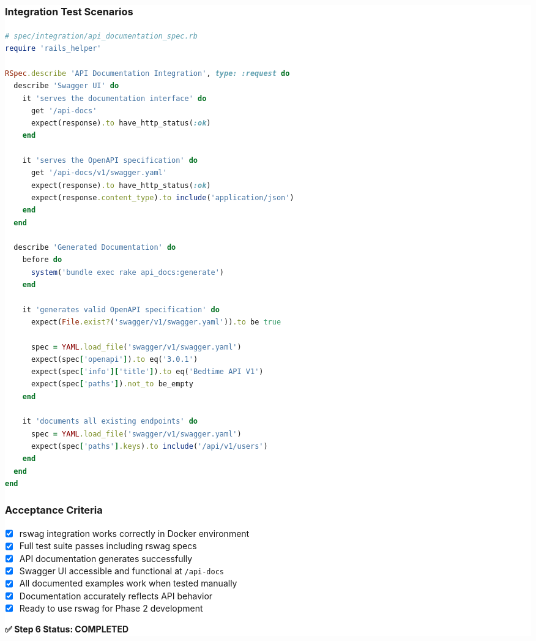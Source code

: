 ### Integration Test Scenarios
```ruby
# spec/integration/api_documentation_spec.rb
require 'rails_helper'

RSpec.describe 'API Documentation Integration', type: :request do
  describe 'Swagger UI' do
    it 'serves the documentation interface' do
      get '/api-docs'
      expect(response).to have_http_status(:ok)
    end
    
    it 'serves the OpenAPI specification' do
      get '/api-docs/v1/swagger.yaml'
      expect(response).to have_http_status(:ok)
      expect(response.content_type).to include('application/json')
    end
  end
  
  describe 'Generated Documentation' do
    before do
      system('bundle exec rake api_docs:generate')
    end
    
    it 'generates valid OpenAPI specification' do
      expect(File.exist?('swagger/v1/swagger.yaml')).to be true
      
      spec = YAML.load_file('swagger/v1/swagger.yaml')
      expect(spec['openapi']).to eq('3.0.1')
      expect(spec['info']['title']).to eq('Bedtime API V1')
      expect(spec['paths']).not_to be_empty
    end
    
    it 'documents all existing endpoints' do
      spec = YAML.load_file('swagger/v1/swagger.yaml')
      expect(spec['paths'].keys).to include('/api/v1/users')
    end
  end
end
```

### Acceptance Criteria
- [x] rswag integration works correctly in Docker environment
- [x] Full test suite passes including rswag specs
- [x] API documentation generates successfully
- [x] Swagger UI accessible and functional at `/api-docs`
- [x] All documented examples work when tested manually
- [x] Documentation accurately reflects API behavior
- [x] Ready to use rswag for Phase 2 development

**✅ Step 6 Status: COMPLETED**
